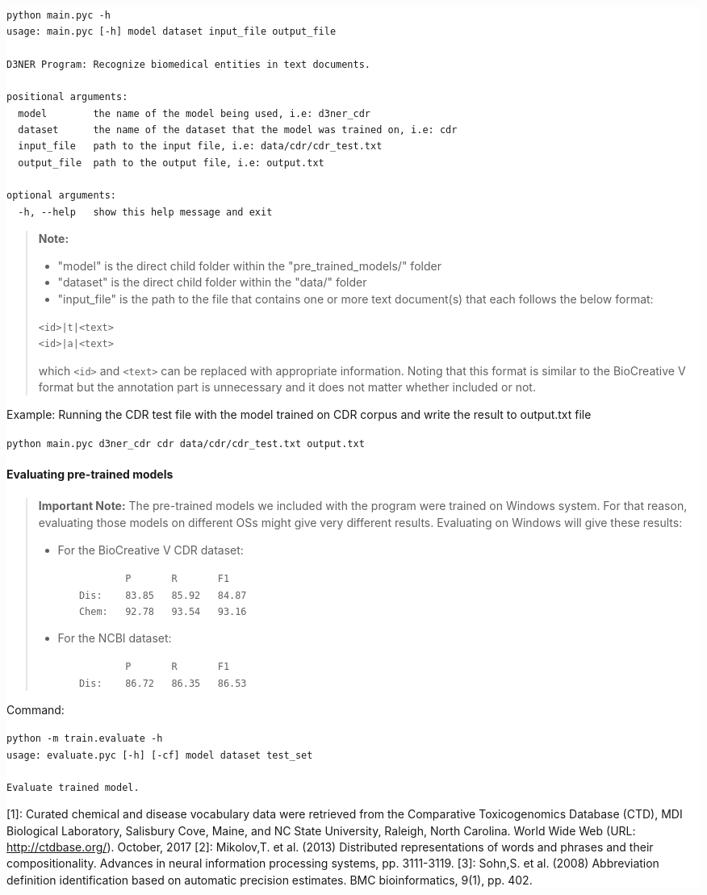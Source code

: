     python main.pyc -h
    usage: main.pyc [-h] model dataset input_file output_file

    D3NER Program: Recognize biomedical entities in text documents.

    positional arguments:
      model        the name of the model being used, i.e: d3ner_cdr
      dataset      the name of the dataset that the model was trained on, i.e: cdr
      input_file   path to the input file, i.e: data/cdr/cdr_test.txt
      output_file  path to the output file, i.e: output.txt

    optional arguments:
      -h, --help   show this help message and exit

> **Note:**
> - "model" is the direct child folder within the "pre_trained_models/" folder
> - "dataset" is the direct child folder within the "data/" folder
> - "input_file" is the path to the file that contains one or more text document(s) that each follows the below format: 
>```
><id>|t|<text>
><id>|a|<text>
>```
> which `<id>` and `<text>` can be replaced with appropriate information. Noting that this format is similar to the BioCreative V format but the annotation part is unnecessary and it does not matter whether included or not.

Example: Running the CDR test file with the model trained on CDR corpus and write the result to output.txt file

    python main.pyc d3ner_cdr cdr data/cdr/cdr_test.txt output.txt

#### **Evaluating pre-trained models**

> **Important Note:** The pre-trained models we included with the program were trained on Windows system. For that reason, evaluating those models on different OSs might give very different results.
> Evaluating on Windows will give these results:
> - For the BioCreative V CDR dataset:
>```
>                P       R       F1
>        Dis:    83.85   85.92   84.87
>        Chem:   92.78   93.54   93.16
>```
> - For the NCBI dataset:
>```
>                P       R       F1
>        Dis:    86.72   86.35   86.53
>```

Command:

    python -m train.evaluate -h
    usage: evaluate.pyc [-h] [-cf] model dataset test_set

    Evaluate trained model.


  [1]: Curated chemical and disease vocabulary data were retrieved from the Comparative Toxicogenomics Database (CTD), MDI Biological Laboratory, Salisbury Cove, Maine, and NC State University, Raleigh, North Carolina. World Wide Web (URL: http://ctdbase.org/). October, 2017
  [2]: Mikolov,T. et al. (2013) Distributed representations of words and phrases and their compositionality. Advances in neural information processing systems, pp. 3111-3119.
  [3]: Sohn,S. et al. (2008) Abbreviation definition identification based on automatic precision estimates. BMC bioinformatics, 9(1), pp. 402.
